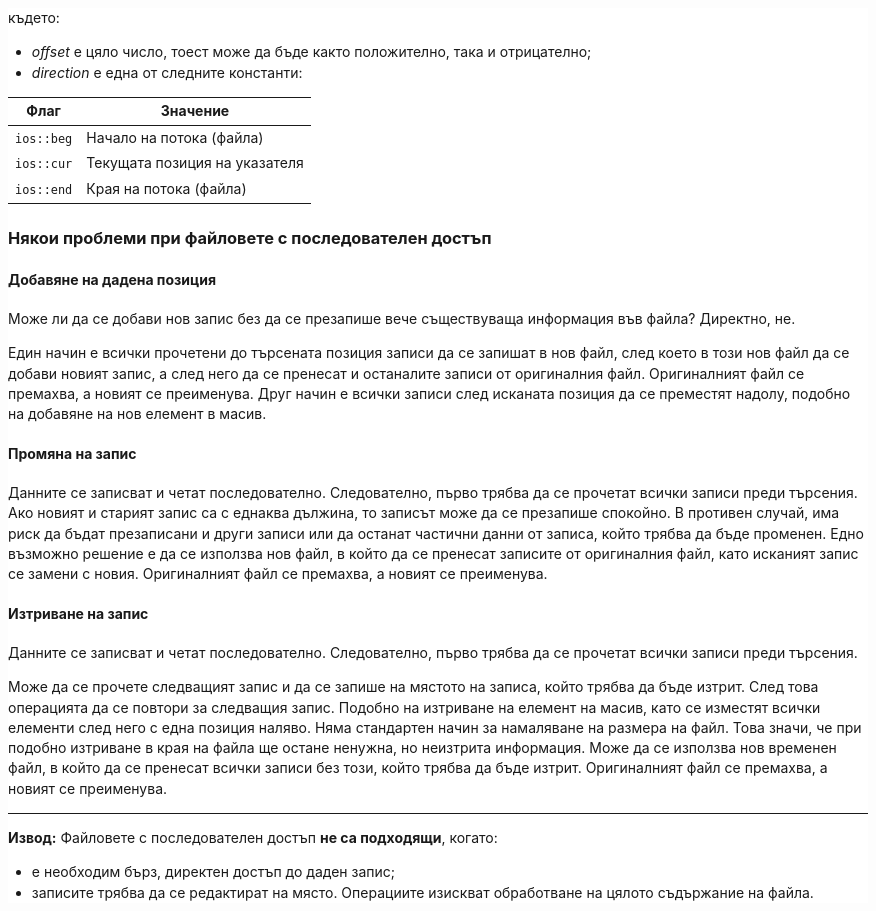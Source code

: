 където:

- _offset_ е цяло число, тоест може да бъде както положително, така и отрицателно;
- _direction_ е една от следните константи:

| Флаг       | Значение                      |
| ---------- | ----------------------------- |
| `ios::beg` | Начало на потока (файла)      |
| `ios::cur` | Текущата позиция на указателя |
| `ios::end` | Края на потока (файла)        |

### Някои проблеми при файловете с последователен достъп

#### Добавяне на дадена позиция

Може ли да се добави нов запис без да се презапише вече съществуваща информация във файла?
Директно, не.

Един начин е всички прочетени до търсената позиция записи да се запишат в нов файл, след което в
този нов файл да се добави новият запис, а след него да се пренесат и останалите записи от
оригиналния файл. Оригиналният файл се премахва, а новият се преименува.
Друг начин е всички записи след исканата позиция да се преместят надолу, подобно на добавяне на
нов елемент в масив.

#### Промяна на запис

Данните се записват и четат последователно. Следователно, първо трябва да се прочетат всички
записи преди търсения. Ако новият и старият запис са с еднаква дължина, то записът може да се
презапише спокойно. В противен случай, има риск да бъдат презаписани и други записи или да
останат частични данни от записа, който трябва да бъде променен.
Едно възможно решение е да се използва нов файл, в който да се пренесат записите от оригиналния
файл, като исканият запис се замени с новия. Оригиналният файл се премахва, а новият се
преименува.

#### Изтриване на запис

Данните се записват и четат последователно. Следователно, първо трябва да се прочетат всички
записи преди търсения.

Може да се прочете следващият запис и да се запише на мястото на записа, който трябва да бъде
изтрит. След това операцията да се повтори за следващия запис. Подобно на изтриване на елемент
на масив, като се изместят всички елементи след него с една позиция наляво. Няма стандартен
начин за намаляване на размера на файл. Това значи, че при подобно изтриване в края на файла ще
остане ненужна, но неизтрита информация.
Може да се използва нов временен файл, в който да се пренесат всички записи без този, който
трябва да бъде изтрит. Оригиналният файл се премахва, а новият се преименува.

---

**Извод:**
Файловете с последователен достъп **не са подходящи**, когато:

- е необходим бърз, директен достъп до даден запис;
- записите трябва да се редактират на място. Операциите изискват обработване на цялото съдържание на файла.
